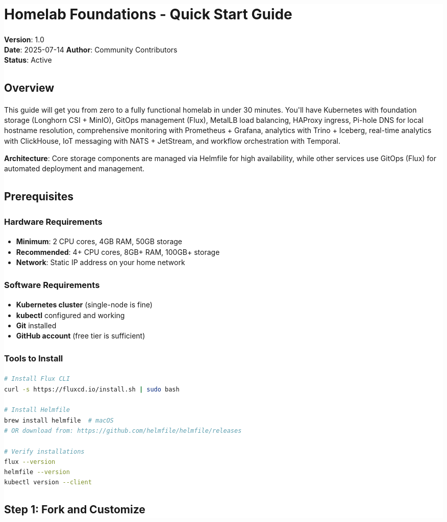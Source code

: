 # Homelab Foundations - Quick Start Guide

**Version**: 1.0  
**Date**: 2025-07-14
**Author**: Community Contributors  
**Status**: Active

## Overview

This guide will get you from zero to a fully functional homelab in under 30 minutes. You'll have Kubernetes with foundation storage (Longhorn CSI + MinIO), GitOps management (Flux), MetalLB load balancing, HAProxy ingress, Pi-hole DNS for local hostname resolution, comprehensive monitoring with Prometheus + Grafana, analytics with Trino + Iceberg, real-time analytics with ClickHouse, IoT messaging with NATS + JetStream, and workflow orchestration with Temporal.

**Architecture**: Core storage components are managed via Helmfile for high availability, while other services use GitOps (Flux) for automated deployment and management.

## Prerequisites

### Hardware Requirements
- **Minimum**: 2 CPU cores, 4GB RAM, 50GB storage
- **Recommended**: 4+ CPU cores, 8GB+ RAM, 100GB+ storage
- **Network**: Static IP address on your home network

### Software Requirements
- **Kubernetes cluster** (single-node is fine)
- **kubectl** configured and working
- **Git** installed
- **GitHub account** (free tier is sufficient)

### Tools to Install

```bash
# Install Flux CLI
curl -s https://fluxcd.io/install.sh | sudo bash

# Install Helmfile
brew install helmfile  # macOS
# OR download from: https://github.com/helmfile/helmfile/releases

# Verify installations
flux --version
helmfile --version
kubectl version --client
```

## Step 1: Fork and Customize
